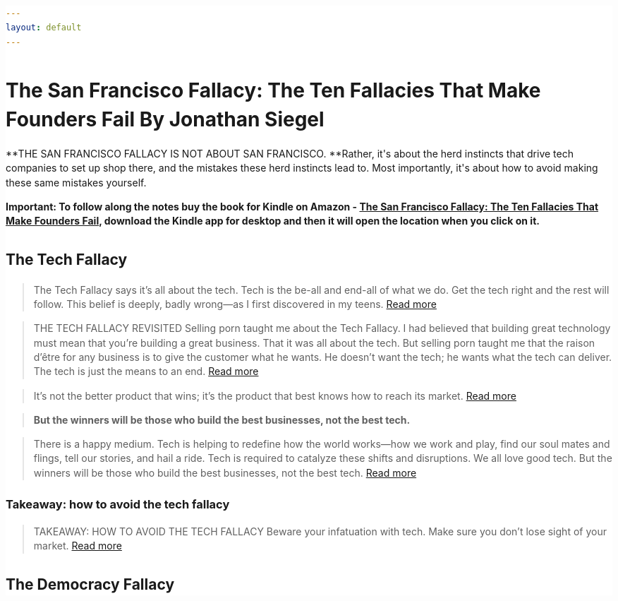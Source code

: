 ```yaml
---
layout: default
---
```

# The San Francisco Fallacy: The Ten Fallacies That Make Founders Fail By Jonathan Siegel

**THE SAN FRANCISCO FALLACY IS NOT ABOUT SAN FRANCISCO. **Rather, it's about the herd instincts that drive tech companies to set up shop there, and the mistakes these herd instincts lead to. Most importantly, it's about how to avoid making these same mistakes yourself.

**Important: To follow along the notes buy the book for Kindle on Amazon - [The San Francisco Fallacy: The Ten Fallacies That Make Founders Fail](https://www.amazon.com/San-Francisco-Fallacy-Fallacies-Founders-ebook/dp/B071NGMJPN), download the Kindle app for desktop  and then it will open the location when you click on it.**

## The Tech Fallacy

> The Tech Fallacy says it’s all about the tech. Tech is the be-all and end-all of what we do. Get the tech right and the rest will follow. This belief is deeply, badly wrong—as I first discovered in my teens.
> [Read more](kindle://book?action=open&asin=B071NGMJPN&location=138)

> THE TECH FALLACY REVISITED Selling porn taught me about the Tech Fallacy. I had believed that building great technology must mean that you’re building a great business. That it was all about the tech. But selling porn taught me that the raison d’être for any business is to give the customer what he wants. He doesn’t want the tech; he wants what the tech can deliver. The tech is just the means to an end.
> [Read more](kindle://book?action=open&asin=B071NGMJPN&location=237)

> It’s not the better product that wins; it’s the product that best knows how to reach its market.
> [Read more](kindle://book?action=open&asin=B071NGMJPN&location=252)



> **But the winners will be those who build the best businesses, not the best tech.**

> There is a happy medium. Tech is helping to redefine how the world works—how we work and play, find our soul mates and flings, tell our stories, and hail a ride. Tech is required to catalyze these shifts and disruptions. We all love good tech. But the winners will be those who build the best businesses, not the best tech.
> [Read more](kindle://book?action=open&asin=B071NGMJPN&location=269)

### Takeaway: how to avoid the tech fallacy

> TAKEAWAY: HOW TO AVOID THE TECH FALLACY Beware your infatuation with tech. Make sure you don’t lose sight of your market.
> [Read more](kindle://book?action=open&asin=B071NGMJPN&location=273)


## The Democracy Fallacy
